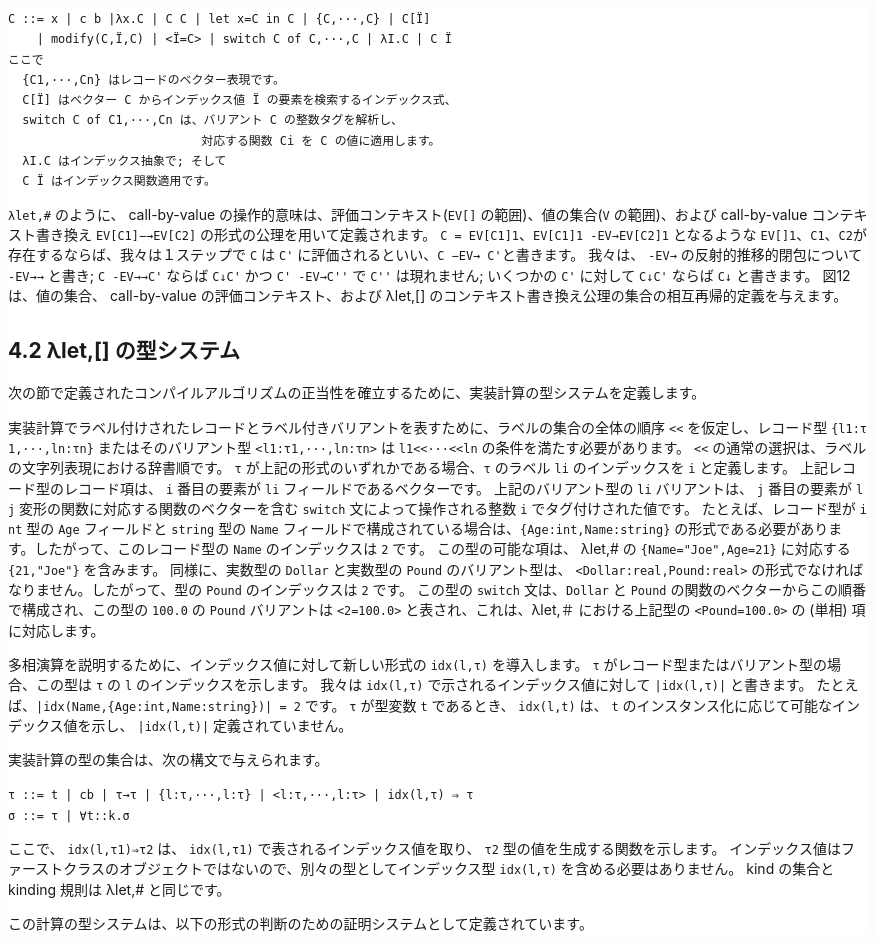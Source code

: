     C ::= x | c b |λx.C | C C | let x=C in C | {C,···,C} | C[Ï]
        | modify(C,Ï,C) | <Ï=C> | switch C of C,···,C | λI.C | C Ï
    ここで
      {C1,···,Cn} はレコードのベクター表現です。
      C[Ï] はベクター C からインデックス値 Ï の要素を検索するインデックス式、
      switch C of C1,···,Cn は、バリアント C の整数タグを解析し、
                               対応する関数 Ci を C の値に適用します。
      λI.C はインデックス抽象で; そして
      C Ï はインデックス関数適用です。

  `λlet,#` のように、 call-by-value の操作的意味は、評価コンテキスト(`EV[]` の範囲)、値の集合(`V` の範囲)、および call-by-value コンテキスト書き換え `EV[C1]−→EV[C2]` の形式の公理を用いて定義されます。
  `C = EV[C1]1`、`EV[C1]1 -EV→EV[C2]1` となるような `EV[]1`、`C1`、`C2`が存在するならば、我々は１ステップで `C` は `C'` に評価されるといい、`C −EV→ C'`と書きます。
  我々は、 `-EV→` の反射的推移的閉包について `-EV→→` と書き; `C -EV→→C'` ならば `C↓C'` かつ `C' -EV→C''` で `C''` は現れません; いくつかの `C'` に対して `C↓C'` ならば `C↓` と書きます。
  図12は、値の集合、 call-by-value の評価コンテキスト、および λlet,[] のコンテキスト書き換え公理の集合の相互再帰的定義を与えます。



## 4.2 λlet,[] の型システム

  次の節で定義されたコンパイルアルゴリズムの正当性を確立するために、実装計算の型システムを定義します。

  実装計算でラベル付けされたレコードとラベル付きバリアントを表すために、ラベルの集合の全体の順序 `<<` を仮定し、レコード型 `{l1:τ1,···,ln:τn}` またはそのバリアント型 `<l1:τ1,···,ln:τn>` は `l1<<···<<ln` の条件を満たす必要があります。
  `<<` の通常の選択は、ラベルの文字列表現における辞書順です。
  `τ` が上記の形式のいずれかである場合、`τ` のラベル `li` のインデックスを `i` と定義します。
  上記レコード型のレコード項は、 `i` 番目の要素が `li` フィールドであるベクターです。
  上記のバリアント型の `li` バリアントは、 `j` 番目の要素が `lj` 変形の関数に対応する関数のベクターを含む `switch` 文によって操作される整数 `i` でタグ付けされた値です。
  たとえば、レコード型が `int` 型の `Age` フィールドと `string` 型の `Name` フィールドで構成されている場合は、`{Age:int,Name:string}` の形式である必要があります。したがって、このレコード型の `Name` のインデックスは `2` です。
  この型の可能な項は、 λlet,# の `{Name="Joe",Age=21}` に対応する `{21,"Joe"}` を含みます。
  同様に、実数型の `Dollar` と実数型の `Pound` のバリアント型は、 `<Dollar:real,Pound:real>` の形式でなければなりません。したがって、型の `Pound` のインデックスは `2` です。
  この型の `switch` 文は、`Dollar` と `Pound` の関数のベクターからこの順番で構成され、この型の `100.0` の `Pound` バリアントは `<2=100.0>` と表され、これは、λlet,＃ における上記型の `<Pound=100.0>` の (単相) 項に対応します。

  多相演算を説明するために、インデックス値に対して新しい形式の `idx(l,τ)` を導入します。
  `τ` がレコード型またはバリアント型の場合、この型は `τ` の `l` のインデックスを示します。
  我々は `idx(l,τ)` で示されるインデックス値に対して `|idx(l,τ)|` と書きます。
  たとえば、`|idx(Name,{Age:int,Name:string})| = 2` です。
  `τ` が型変数 `t` であるとき、 `idx(l,t)` は、 `t` のインスタンス化に応じて可能なインデックス値を示し、 `|idx(l,t)|` 定義されていません。

  実装計算の型の集合は、次の構文で与えられます。

    τ ::= t | cb | τ→τ | {l:τ,···,l:τ} | <l:τ,···,l:τ> | idx(l,τ) ⇒ τ
    σ ::= τ | ∀t::k.σ

  ここで、 `idx(l,τ1)⇒τ2` は、 `idx(l,τ1)` で表されるインデックス値を取り、 `τ2` 型の値を生成する関数を示します。
  インデックス値はファーストクラスのオブジェクトではないので、別々の型としてインデックス型 `idx(l,τ)` を含める必要はありません。
  kind の集合と kinding 規則は λlet,# と同じです。

  この計算の型システムは、以下の形式の判断のための証明システムとして定義されています。
